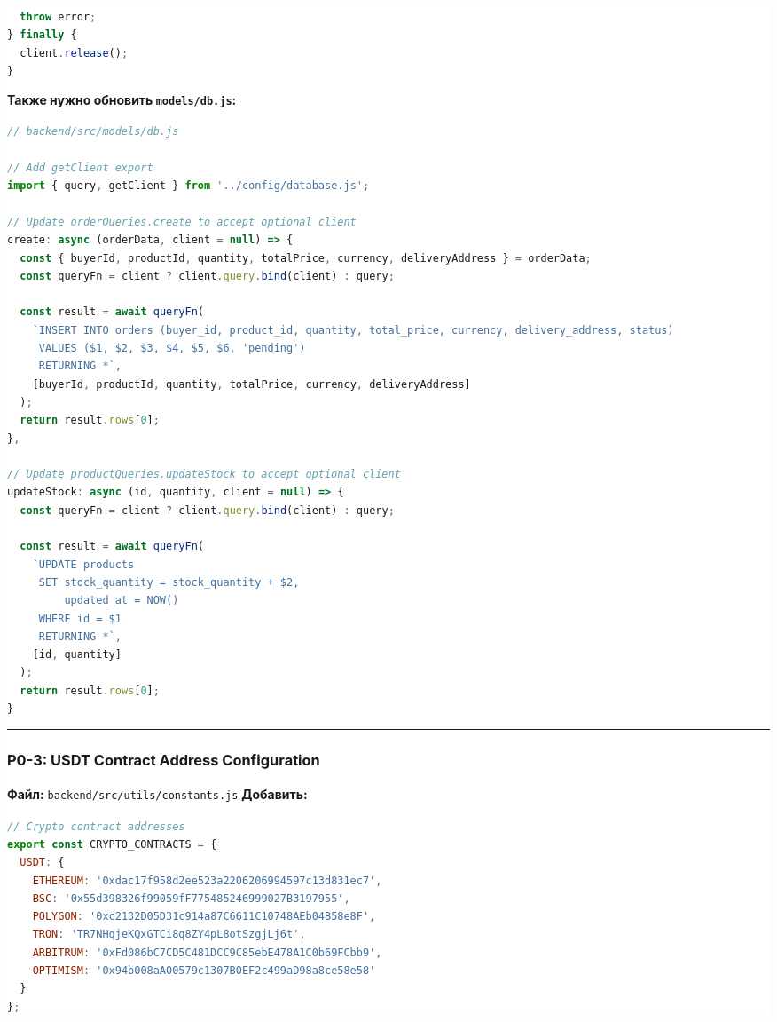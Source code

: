 ```javascript
  throw error;
} finally {
  client.release();
}
```

**Также нужно обновить `models/db.js`:**

```javascript
// backend/src/models/db.js

// Add getClient export
import { query, getClient } from '../config/database.js';

// Update orderQueries.create to accept optional client
create: async (orderData, client = null) => {
  const { buyerId, productId, quantity, totalPrice, currency, deliveryAddress } = orderData;
  const queryFn = client ? client.query.bind(client) : query;

  const result = await queryFn(
    `INSERT INTO orders (buyer_id, product_id, quantity, total_price, currency, delivery_address, status)
     VALUES ($1, $2, $3, $4, $5, $6, 'pending')
     RETURNING *`,
    [buyerId, productId, quantity, totalPrice, currency, deliveryAddress]
  );
  return result.rows[0];
},

// Update productQueries.updateStock to accept optional client
updateStock: async (id, quantity, client = null) => {
  const queryFn = client ? client.query.bind(client) : query;

  const result = await queryFn(
    `UPDATE products
     SET stock_quantity = stock_quantity + $2,
         updated_at = NOW()
     WHERE id = $1
     RETURNING *`,
    [id, quantity]
  );
  return result.rows[0];
}
```

---

### P0-3: USDT Contract Address Configuration

**Файл:** `backend/src/utils/constants.js`
**Добавить:**

```javascript
// Crypto contract addresses
export const CRYPTO_CONTRACTS = {
  USDT: {
    ETHEREUM: '0xdac17f958d2ee523a2206206994597c13d831ec7',
    BSC: '0x55d398326f99059fF775485246999027B3197955',
    POLYGON: '0xc2132D05D31c914a87C6611C10748AEb04B58e8F',
    TRON: 'TR7NHqjeKQxGTCi8q8ZY4pL8otSzgjLj6t',
    ARBITRUM: '0xFd086bC7CD5C481DCC9C85ebE478A1C0b69FCbb9',
    OPTIMISM: '0x94b008aA00579c1307B0EF2c499aD98a8ce58e58'
  }
};

```